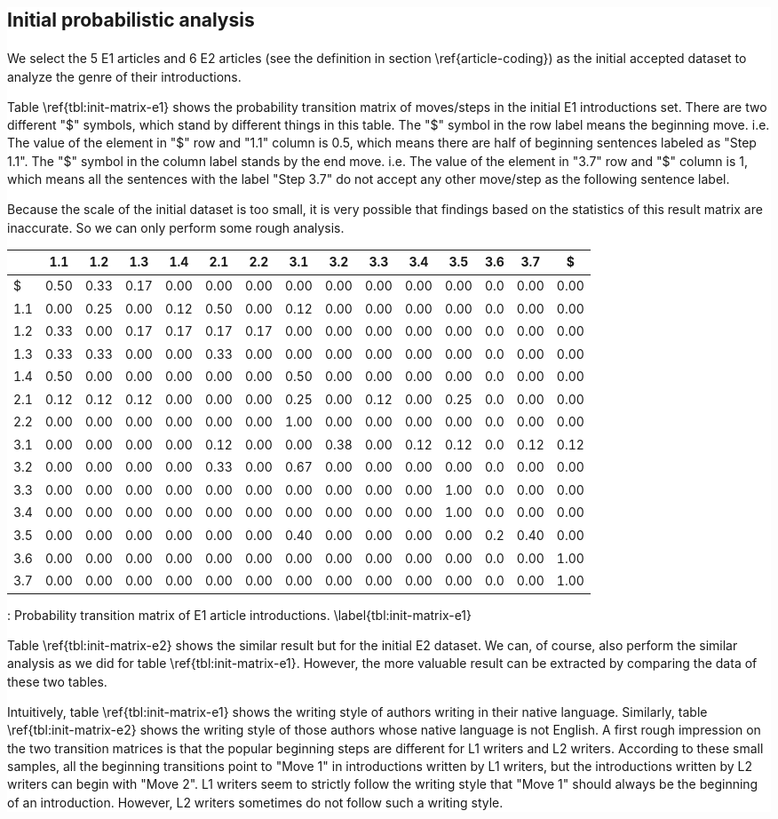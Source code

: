 ## Initial probabilistic analysis

We select the 5 E1 articles and 6 E2 articles (see the definition in section \ref{article-coding}) as the initial accepted dataset to analyze the genre of their introductions.

Table \ref{tbl:init-matrix-e1} shows the probability transition matrix of moves/steps in the initial E1 introductions set. There are two different "\$" symbols, which stand by different things in this table. The "\$" symbol in the row label means the beginning move. i.e. The value of the element in "\$" row and "1.1" column is 0.5, which means there are half of beginning sentences labeled as "Step 1.1". The "\$" symbol in the column label stands by the end move. i.e. The value of the element in "3.7" row and "\$" column is 1, which means all the sentences with the label "Step 3.7" do not accept any other move/step as the following sentence label.

Because the scale of the initial dataset is too small, it is very possible that findings based on the statistics of this result matrix are inaccurate. So we can only perform some rough analysis.

|       |   1.1  |   1.2  |   1.3  |   1.4  |   2.1  |   2.2  |   3.1  |   3.2  |   3.3  |   3.4  |   3.5  |   3.6  |   3.7  |     $ |
| ----- | ------ | ------ | ------ | ------ | ------ | ------ | ------ | ------ | ------ | ------ | ------ | ------ | ------ | ----- |
|    $  |   0.50 |   0.33 |   0.17 |   0.00 |   0.00 |   0.00 |   0.00 |   0.00 |   0.00 |   0.00 |   0.00 |    0.0 |   0.00 |  0.00 |
|  1.1  |   0.00 |   0.25 |   0.00 |   0.12 |   0.50 |   0.00 |   0.12 |   0.00 |   0.00 |   0.00 |   0.00 |    0.0 |   0.00 |  0.00 |
|  1.2  |   0.33 |   0.00 |   0.17 |   0.17 |   0.17 |   0.17 |   0.00 |   0.00 |   0.00 |   0.00 |   0.00 |    0.0 |   0.00 |  0.00 |
|  1.3  |   0.33 |   0.33 |   0.00 |   0.00 |   0.33 |   0.00 |   0.00 |   0.00 |   0.00 |   0.00 |   0.00 |    0.0 |   0.00 |  0.00 |
|  1.4  |   0.50 |   0.00 |   0.00 |   0.00 |   0.00 |   0.00 |   0.50 |   0.00 |   0.00 |   0.00 |   0.00 |    0.0 |   0.00 |  0.00 |
|  2.1  |   0.12 |   0.12 |   0.12 |   0.00 |   0.00 |   0.00 |   0.25 |   0.00 |   0.12 |   0.00 |   0.25 |    0.0 |   0.00 |  0.00 |
|  2.2  |   0.00 |   0.00 |   0.00 |   0.00 |   0.00 |   0.00 |   1.00 |   0.00 |   0.00 |   0.00 |   0.00 |    0.0 |   0.00 |  0.00 |
|  3.1  |   0.00 |   0.00 |   0.00 |   0.00 |   0.12 |   0.00 |   0.00 |   0.38 |   0.00 |   0.12 |   0.12 |    0.0 |   0.12 |  0.12 |
|  3.2  |   0.00 |   0.00 |   0.00 |   0.00 |   0.33 |   0.00 |   0.67 |   0.00 |   0.00 |   0.00 |   0.00 |    0.0 |   0.00 |  0.00 |
|  3.3  |   0.00 |   0.00 |   0.00 |   0.00 |   0.00 |   0.00 |   0.00 |   0.00 |   0.00 |   0.00 |   1.00 |    0.0 |   0.00 |  0.00 |
|  3.4  |   0.00 |   0.00 |   0.00 |   0.00 |   0.00 |   0.00 |   0.00 |   0.00 |   0.00 |   0.00 |   1.00 |    0.0 |   0.00 |  0.00 |
|  3.5  |   0.00 |   0.00 |   0.00 |   0.00 |   0.00 |   0.00 |   0.40 |   0.00 |   0.00 |   0.00 |   0.00 |    0.2 |   0.40 |  0.00 |
|  3.6  |   0.00 |   0.00 |   0.00 |   0.00 |   0.00 |   0.00 |   0.00 |   0.00 |   0.00 |   0.00 |   0.00 |    0.0 |   0.00 |  1.00 |
|  3.7  |   0.00 |   0.00 |   0.00 |   0.00 |   0.00 |   0.00 |   0.00 |   0.00 |   0.00 |   0.00 |   0.00 |    0.0 |   0.00 |  1.00 |

: Probability transition matrix of E1 article introductions. \label{tbl:init-matrix-e1}

Table \ref{tbl:init-matrix-e2} shows the similar result but for the initial E2 dataset. We can, of course, also perform the similar analysis as we did for table \ref{tbl:init-matrix-e1}. However, the more valuable result can be extracted by comparing the data of these two tables.

Intuitively, table \ref{tbl:init-matrix-e1} shows the writing style of authors writing in their native language. Similarly, table \ref{tbl:init-matrix-e2} shows the writing style of those authors whose native language is not English. A first rough impression on the two transition matrices is that the popular beginning steps are different for L1 writers and L2 writers. According to these small samples, all the beginning transitions point to "Move 1" in introductions written by L1 writers, but the introductions written by L2 writers can begin with "Move 2". L1 writers seem to strictly follow the writing style that "Move 1" should always be the beginning of an introduction. However, L2 writers sometimes do not follow such a writing style.
